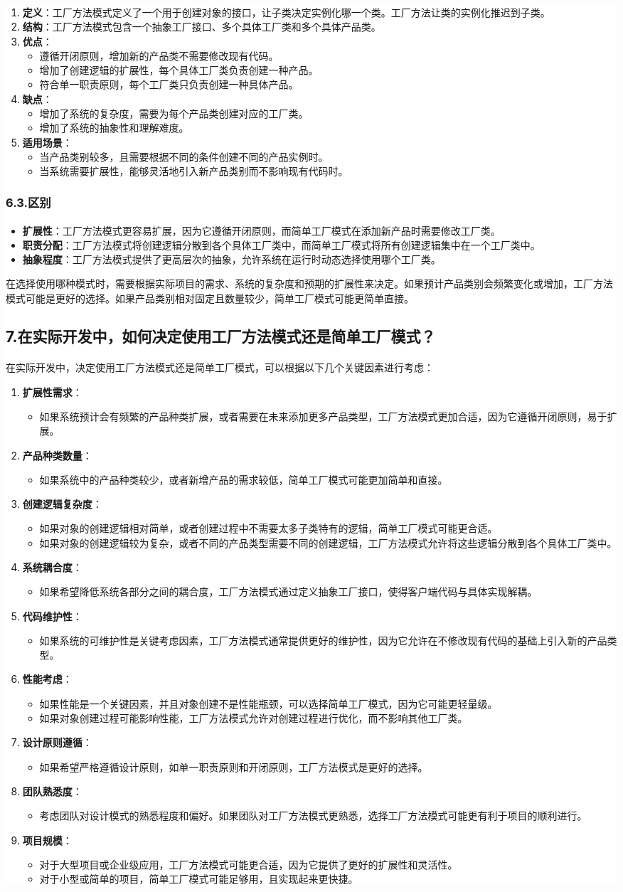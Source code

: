 1. **定义**：工厂方法模式定义了一个用于创建对象的接口，让子类决定实例化哪一个类。工厂方法让类的实例化推迟到子类。
2. **结构**：工厂方法模式包含一个抽象工厂接口、多个具体工厂类和多个具体产品类。
3. **优点**：
   - 遵循开闭原则，增加新的产品类不需要修改现有代码。
   - 增加了创建逻辑的扩展性，每个具体工厂类负责创建一种产品。
   - 符合单一职责原则，每个工厂类只负责创建一种具体产品。
4. **缺点**：
   - 增加了系统的复杂度，需要为每个产品类创建对应的工厂类。
   - 增加了系统的抽象性和理解难度。
5. **适用场景**：
   - 当产品类别较多，且需要根据不同的条件创建不同的产品实例时。
   - 当系统需要扩展性，能够灵活地引入新产品类别而不影响现有代码时。

### 6.3.区别

- **扩展性**：工厂方法模式更容易扩展，因为它遵循开闭原则，而简单工厂模式在添加新产品时需要修改工厂类。
- **职责分配**：工厂方法模式将创建逻辑分散到各个具体工厂类中，而简单工厂模式将所有创建逻辑集中在一个工厂类中。
- **抽象程度**：工厂方法模式提供了更高层次的抽象，允许系统在运行时动态选择使用哪个工厂类。

在选择使用哪种模式时，需要根据实际项目的需求、系统的复杂度和预期的扩展性来决定。如果预计产品类别会频繁变化或增加，工厂方法模式可能是更好的选择。如果产品类别相对固定且数量较少，简单工厂模式可能更简单直接。

## 7.在实际开发中，如何决定使用工厂方法模式还是简单工厂模式？

在实际开发中，决定使用工厂方法模式还是简单工厂模式，可以根据以下几个关键因素进行考虑：

1. **扩展性需求**：
   - 如果系统预计会有频繁的产品种类扩展，或者需要在未来添加更多产品类型，工厂方法模式更加合适，因为它遵循开闭原则，易于扩展。

2. **产品种类数量**：
   - 如果系统中的产品种类较少，或者新增产品的需求较低，简单工厂模式可能更加简单和直接。

3. **创建逻辑复杂度**：
   - 如果对象的创建逻辑相对简单，或者创建过程中不需要太多子类特有的逻辑，简单工厂模式可能更合适。
   - 如果对象的创建逻辑较为复杂，或者不同的产品类型需要不同的创建逻辑，工厂方法模式允许将这些逻辑分散到各个具体工厂类中。

4. **系统耦合度**：
   - 如果希望降低系统各部分之间的耦合度，工厂方法模式通过定义抽象工厂接口，使得客户端代码与具体实现解耦。

5. **代码维护性**：
   - 如果系统的可维护性是关键考虑因素，工厂方法模式通常提供更好的维护性，因为它允许在不修改现有代码的基础上引入新的产品类型。

6. **性能考虑**：
   - 如果性能是一个关键因素，并且对象创建不是性能瓶颈，可以选择简单工厂模式，因为它可能更轻量级。
   - 如果对象创建过程可能影响性能，工厂方法模式允许对创建过程进行优化，而不影响其他工厂类。

7. **设计原则遵循**：
   - 如果希望严格遵循设计原则，如单一职责原则和开闭原则，工厂方法模式是更好的选择。

8. **团队熟悉度**：
   - 考虑团队对设计模式的熟悉程度和偏好。如果团队对工厂方法模式更熟悉，选择工厂方法模式可能更有利于项目的顺利进行。

9. **项目规模**：
   - 对于大型项目或企业级应用，工厂方法模式可能更合适，因为它提供了更好的扩展性和灵活性。
   - 对于小型或简单的项目，简单工厂模式可能足够用，且实现起来更快捷。
